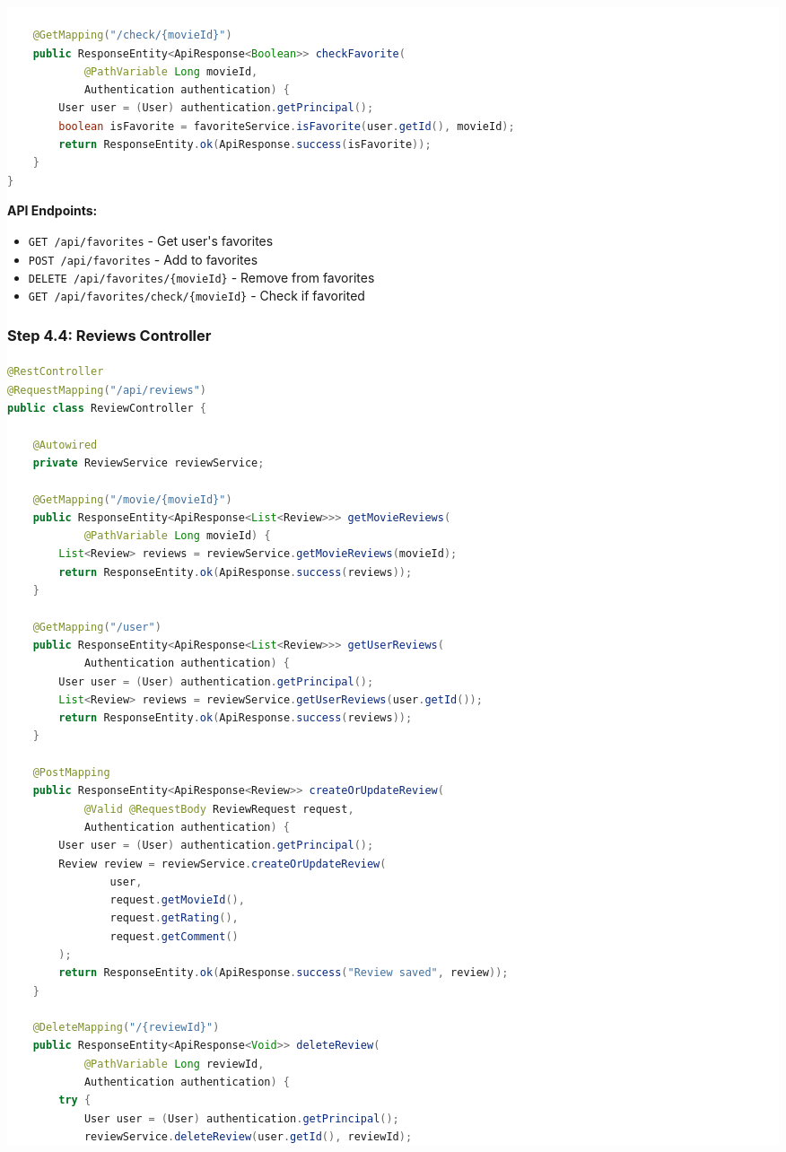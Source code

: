 ```java

    @GetMapping("/check/{movieId}")
    public ResponseEntity<ApiResponse<Boolean>> checkFavorite(
            @PathVariable Long movieId,
            Authentication authentication) {
        User user = (User) authentication.getPrincipal();
        boolean isFavorite = favoriteService.isFavorite(user.getId(), movieId);
        return ResponseEntity.ok(ApiResponse.success(isFavorite));
    }
}
```

**API Endpoints:**
- `GET /api/favorites` - Get user's favorites
- `POST /api/favorites` - Add to favorites
- `DELETE /api/favorites/{movieId}` - Remove from favorites
- `GET /api/favorites/check/{movieId}` - Check if favorited

### Step 4.4: Reviews Controller

```java
@RestController
@RequestMapping("/api/reviews")
public class ReviewController {

    @Autowired
    private ReviewService reviewService;

    @GetMapping("/movie/{movieId}")
    public ResponseEntity<ApiResponse<List<Review>>> getMovieReviews(
            @PathVariable Long movieId) {
        List<Review> reviews = reviewService.getMovieReviews(movieId);
        return ResponseEntity.ok(ApiResponse.success(reviews));
    }

    @GetMapping("/user")
    public ResponseEntity<ApiResponse<List<Review>>> getUserReviews(
            Authentication authentication) {
        User user = (User) authentication.getPrincipal();
        List<Review> reviews = reviewService.getUserReviews(user.getId());
        return ResponseEntity.ok(ApiResponse.success(reviews));
    }

    @PostMapping
    public ResponseEntity<ApiResponse<Review>> createOrUpdateReview(
            @Valid @RequestBody ReviewRequest request,
            Authentication authentication) {
        User user = (User) authentication.getPrincipal();
        Review review = reviewService.createOrUpdateReview(
                user,
                request.getMovieId(),
                request.getRating(),
                request.getComment()
        );
        return ResponseEntity.ok(ApiResponse.success("Review saved", review));
    }

    @DeleteMapping("/{reviewId}")
    public ResponseEntity<ApiResponse<Void>> deleteReview(
            @PathVariable Long reviewId,
            Authentication authentication) {
        try {
            User user = (User) authentication.getPrincipal();
            reviewService.deleteReview(user.getId(), reviewId);
```